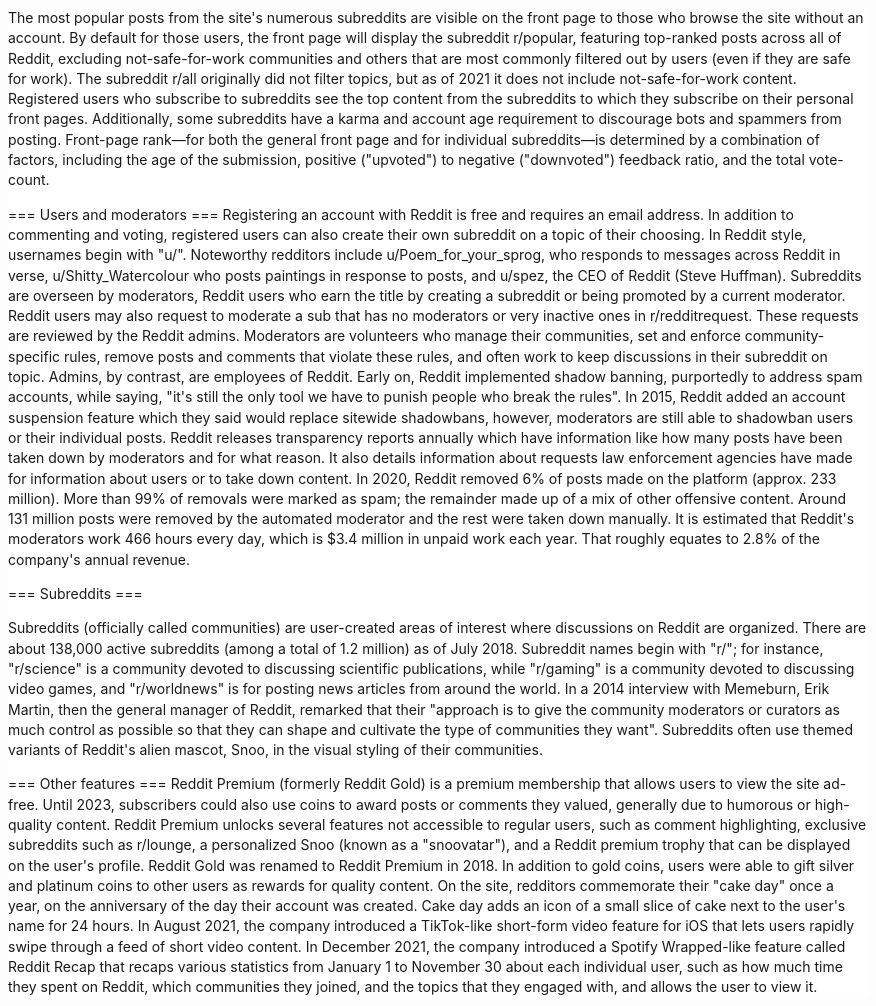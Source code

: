 The most popular posts from the site's numerous subreddits are visible on the front page to those who browse the site without an account. By default for those users, the front page will display the subreddit r/popular, featuring top-ranked posts across all of Reddit, excluding not-safe-for-work communities and others that are most commonly filtered out by users (even if they are safe for work). The subreddit r/all originally did not filter topics, but as of 2021 it does not include not-safe-for-work content. Registered users who subscribe to subreddits see the top content from the subreddits to which they subscribe on their personal front pages. Additionally, some subreddits have a karma and account age requirement to discourage bots and spammers from posting.
Front-page rank—for both the general front page and for individual subreddits—is determined by a combination of factors, including the age of the submission, positive ("upvoted") to negative ("downvoted") feedback ratio, and the total vote-count.


=== Users and moderators ===
Registering an account with Reddit is free and requires an email address. In addition to commenting and voting, registered users can also create their own subreddit on a topic of their choosing. In Reddit style, usernames begin with "u/". Noteworthy redditors include u/Poem_for_your_sprog, who responds to messages across Reddit in verse, u/Shitty_Watercolour who posts paintings in response to posts, and u/spez, the CEO of Reddit (Steve Huffman).
Subreddits are overseen by moderators, Reddit users who earn the title by creating a subreddit or being promoted by a current moderator. Reddit users may also request to moderate a sub that has no moderators or very inactive ones in r/redditrequest. These requests are reviewed by the Reddit admins. Moderators are volunteers who manage their communities, set and enforce community-specific rules, remove posts and comments that violate these rules, and often work to keep discussions in their subreddit on topic. Admins, by contrast, are employees of Reddit.
Early on, Reddit implemented shadow banning, purportedly to address spam accounts, while saying, "it's still the only tool we have to punish people who break the rules". In 2015, Reddit added an account suspension feature which they said would replace sitewide shadowbans, however, moderators are still able to shadowban users or their individual posts.
Reddit releases transparency reports annually which have information like how many posts have been taken down by moderators and for what reason. It also details information about requests law enforcement agencies have made for information about users or to take down content. In 2020, Reddit removed 6% of posts made on the platform (approx. 233 million). More than 99% of removals were marked as spam; the remainder made up of a mix of other offensive content. Around 131 million posts were removed by the automated moderator and the rest were taken down manually.
It is estimated that Reddit's moderators work 466 hours every day, which is $3.4 million in unpaid work each year. That roughly equates to 2.8% of the company's annual revenue.


=== Subreddits ===

Subreddits (officially called communities) are user-created areas of interest where discussions on Reddit are organized. There are about 138,000 active subreddits (among a total of 1.2 million) as of July 2018. Subreddit names begin with "r/"; for instance, "r/science" is a community devoted to discussing scientific publications, while "r/gaming" is a community devoted to discussing video games, and "r/worldnews" is for posting news articles from around the world.
In a 2014 interview with Memeburn, Erik Martin, then the general manager of Reddit, remarked that their "approach is to give the community moderators or curators as much control as possible so that they can shape and cultivate the type of communities they want". Subreddits often use themed variants of Reddit's alien mascot, Snoo, in the visual styling of their communities.


=== Other features ===
Reddit Premium (formerly Reddit Gold) is a premium membership that allows users to view the site ad-free. Until 2023, subscribers could also use coins to award posts or comments they valued, generally due to humorous or high-quality content. Reddit Premium unlocks several features not accessible to regular users, such as comment highlighting, exclusive subreddits such as r/lounge, a personalized Snoo (known as a "snoovatar"), and a Reddit premium trophy that can be displayed on the user's profile. Reddit Gold was renamed to Reddit Premium in 2018. In addition to gold coins, users were able to gift silver and platinum coins to other users as rewards for quality content.
On the site, redditors commemorate their "cake day" once a year, on the anniversary of the day their account was created. Cake day adds an icon of a small slice of cake next to the user's name for 24 hours. In August 2021, the company introduced a TikTok-like short-form video feature for iOS that lets users rapidly swipe through a feed of short video content. In December 2021, the company introduced a Spotify Wrapped-like feature called Reddit Recap that recaps various statistics from January 1 to November 30 about each individual user, such as how much time they spent on Reddit, which communities they joined, and the topics that they engaged with, and allows the user to view it.